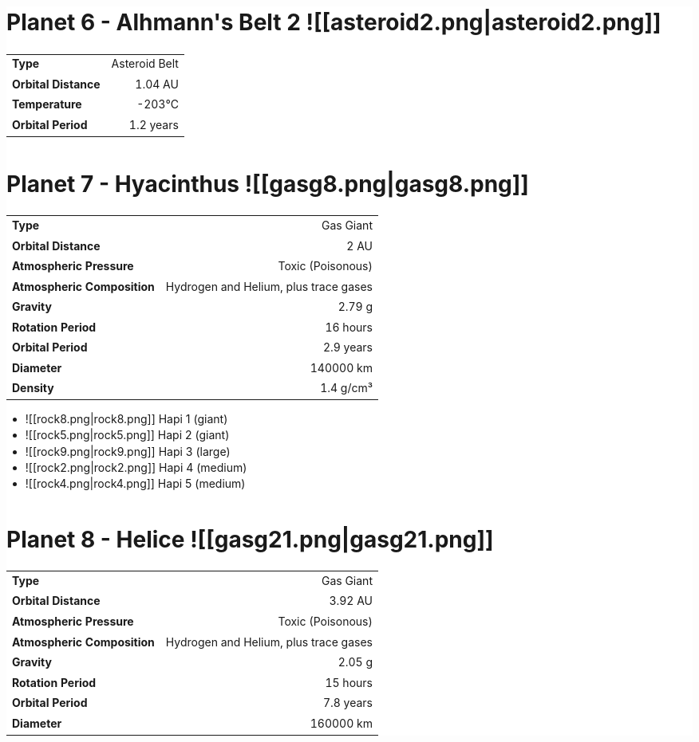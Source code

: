 



# Planet 6 - Alhmann's Belt 2 ![[asteroid2.png\|asteroid2.png]]
|                             |                           |
| --------------------------- | -------------------------:|
| **Type**                    |             Asteroid Belt |
| **Orbital Distance**        |   1.04 AU |
| **Temperature**             |    -203°C |
| **Orbital Period** | 1.2 years |





# Planet 7 - Hyacinthus ![[gasg8.png\|gasg8.png]]
|                             |                           |
| --------------------------- | -------------------------:|
| **Type**                    |             Gas Giant |
| **Orbital Distance**        |   2 AU |
| **Atmospheric Pressure**    |       Toxic (Poisonous) |
| **Atmospheric Composition** |      Hydrogen and Helium, plus trace gases |
| **Gravity**                 |        2.79 g |
| **Rotation Period**         |  16 hours |
| **Orbital Period** | 2.9 years |
| **Diameter**                |      140000 km | 
| **Density**                 |    1.4 g/cm³ |



- ![[rock8.png\|rock8.png]] Hapi 1 (giant)
- ![[rock5.png\|rock5.png]] Hapi 2 (giant)
- ![[rock9.png\|rock9.png]] Hapi 3 (large)
- ![[rock2.png\|rock2.png]] Hapi 4 (medium)
- ![[rock4.png\|rock4.png]] Hapi 5 (medium)


# Planet 8 - Helice ![[gasg21.png\|gasg21.png]]
|                             |                           |
| --------------------------- | -------------------------:|
| **Type**                    |             Gas Giant |
| **Orbital Distance**        |   3.92 AU |
| **Atmospheric Pressure**    |       Toxic (Poisonous) |
| **Atmospheric Composition** |      Hydrogen and Helium, plus trace gases |
| **Gravity**                 |        2.05 g |
| **Rotation Period**         |  15 hours |
| **Orbital Period** | 7.8 years |
| **Diameter**                |      160000 km | 